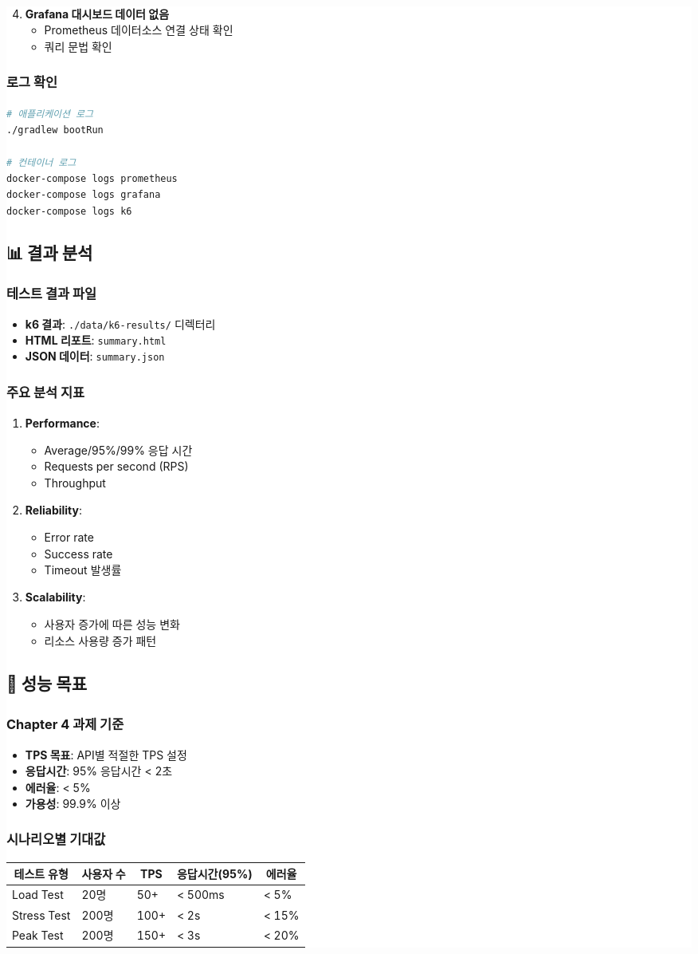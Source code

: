 4. **Grafana 대시보드 데이터 없음**
   - Prometheus 데이터소스 연결 상태 확인
   - 쿼리 문법 확인

### 로그 확인
```bash
# 애플리케이션 로그
./gradlew bootRun

# 컨테이너 로그
docker-compose logs prometheus
docker-compose logs grafana
docker-compose logs k6
```

## 📊 결과 분석

### 테스트 결과 파일
- **k6 결과**: `./data/k6-results/` 디렉터리
- **HTML 리포트**: `summary.html`
- **JSON 데이터**: `summary.json`

### 주요 분석 지표

1. **Performance**:
   - Average/95%/99% 응답 시간
   - Requests per second (RPS)
   - Throughput

2. **Reliability**:
   - Error rate
   - Success rate
   - Timeout 발생률

3. **Scalability**:
   - 사용자 증가에 따른 성능 변화
   - 리소스 사용량 증가 패턴

## 🎯 성능 목표

### Chapter 4 과제 기준

- **TPS 목표**: API별 적절한 TPS 설정
- **응답시간**: 95% 응답시간 < 2초
- **에러율**: < 5%
- **가용성**: 99.9% 이상

### 시나리오별 기대값

| 테스트 유형 | 사용자 수 | TPS | 응답시간(95%) | 에러율 |
|-------------|-----------|-----|---------------|--------|
| Load Test   | 20명      | 50+ | < 500ms       | < 5%   |
| Stress Test | 200명     | 100+| < 2s          | < 15%  |
| Peak Test   | 200명     | 150+| < 3s          | < 20%  |

